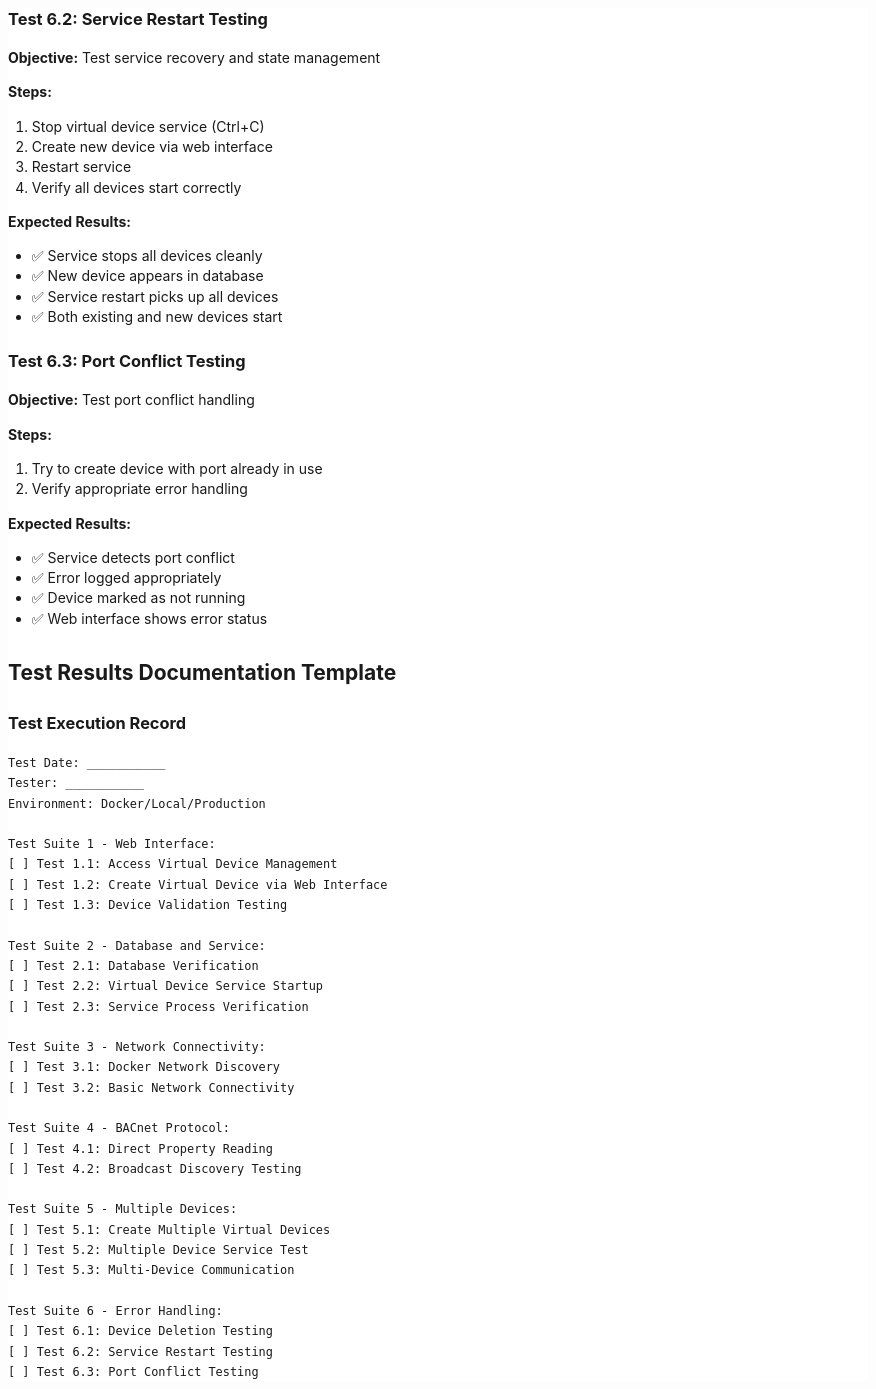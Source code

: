 ### Test 6.2: Service Restart Testing
**Objective:** Test service recovery and state management

**Steps:**
1. Stop virtual device service (Ctrl+C)
2. Create new device via web interface
3. Restart service
4. Verify all devices start correctly

**Expected Results:**
- ✅ Service stops all devices cleanly
- ✅ New device appears in database
- ✅ Service restart picks up all devices
- ✅ Both existing and new devices start

### Test 6.3: Port Conflict Testing
**Objective:** Test port conflict handling

**Steps:**
1. Try to create device with port already in use
2. Verify appropriate error handling

**Expected Results:**
- ✅ Service detects port conflict
- ✅ Error logged appropriately
- ✅ Device marked as not running
- ✅ Web interface shows error status

## Test Results Documentation Template

### Test Execution Record
```
Test Date: ___________
Tester: ___________
Environment: Docker/Local/Production

Test Suite 1 - Web Interface:
[ ] Test 1.1: Access Virtual Device Management
[ ] Test 1.2: Create Virtual Device via Web Interface
[ ] Test 1.3: Device Validation Testing

Test Suite 2 - Database and Service:
[ ] Test 2.1: Database Verification
[ ] Test 2.2: Virtual Device Service Startup
[ ] Test 2.3: Service Process Verification

Test Suite 3 - Network Connectivity:
[ ] Test 3.1: Docker Network Discovery
[ ] Test 3.2: Basic Network Connectivity

Test Suite 4 - BACnet Protocol:
[ ] Test 4.1: Direct Property Reading
[ ] Test 4.2: Broadcast Discovery Testing

Test Suite 5 - Multiple Devices:
[ ] Test 5.1: Create Multiple Virtual Devices
[ ] Test 5.2: Multiple Device Service Test
[ ] Test 5.3: Multi-Device Communication

Test Suite 6 - Error Handling:
[ ] Test 6.1: Device Deletion Testing
[ ] Test 6.2: Service Restart Testing
[ ] Test 6.3: Port Conflict Testing

```